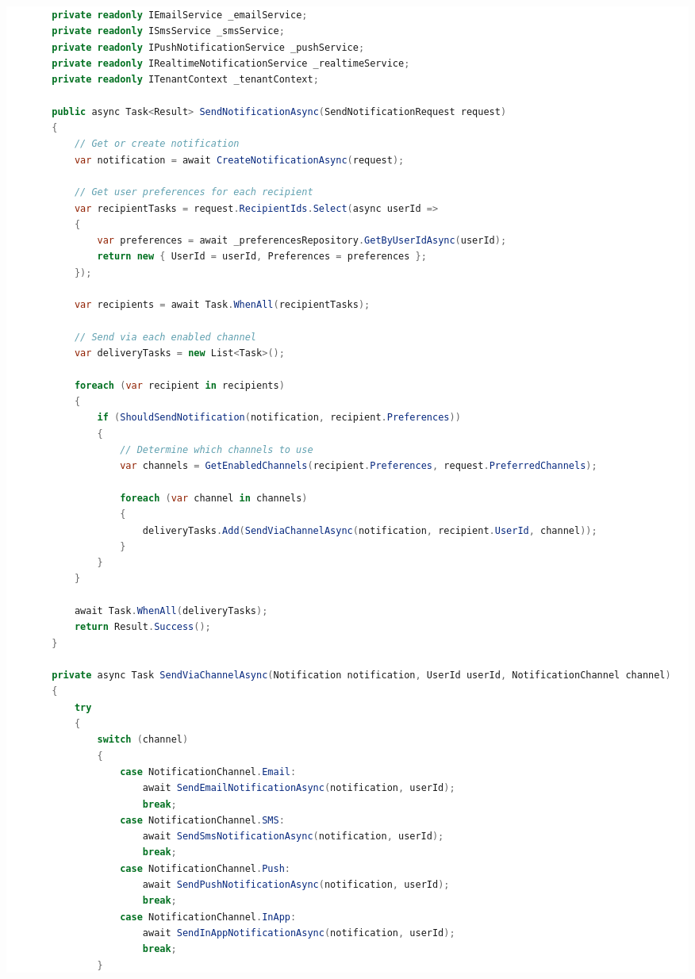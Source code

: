 ```csharp
        private readonly IEmailService _emailService;
        private readonly ISmsService _smsService;
        private readonly IPushNotificationService _pushService;
        private readonly IRealtimeNotificationService _realtimeService;
        private readonly ITenantContext _tenantContext;

        public async Task<Result> SendNotificationAsync(SendNotificationRequest request)
        {
            // Get or create notification
            var notification = await CreateNotificationAsync(request);
            
            // Get user preferences for each recipient
            var recipientTasks = request.RecipientIds.Select(async userId =>
            {
                var preferences = await _preferencesRepository.GetByUserIdAsync(userId);
                return new { UserId = userId, Preferences = preferences };
            });

            var recipients = await Task.WhenAll(recipientTasks);

            // Send via each enabled channel
            var deliveryTasks = new List<Task>();

            foreach (var recipient in recipients)
            {
                if (ShouldSendNotification(notification, recipient.Preferences))
                {
                    // Determine which channels to use
                    var channels = GetEnabledChannels(recipient.Preferences, request.PreferredChannels);
                    
                    foreach (var channel in channels)
                    {
                        deliveryTasks.Add(SendViaChannelAsync(notification, recipient.UserId, channel));
                    }
                }
            }

            await Task.WhenAll(deliveryTasks);
            return Result.Success();
        }

        private async Task SendViaChannelAsync(Notification notification, UserId userId, NotificationChannel channel)
        {
            try
            {
                switch (channel)
                {
                    case NotificationChannel.Email:
                        await SendEmailNotificationAsync(notification, userId);
                        break;
                    case NotificationChannel.SMS:
                        await SendSmsNotificationAsync(notification, userId);
                        break;
                    case NotificationChannel.Push:
                        await SendPushNotificationAsync(notification, userId);
                        break;
                    case NotificationChannel.InApp:
                        await SendInAppNotificationAsync(notification, userId);
                        break;
                }
```